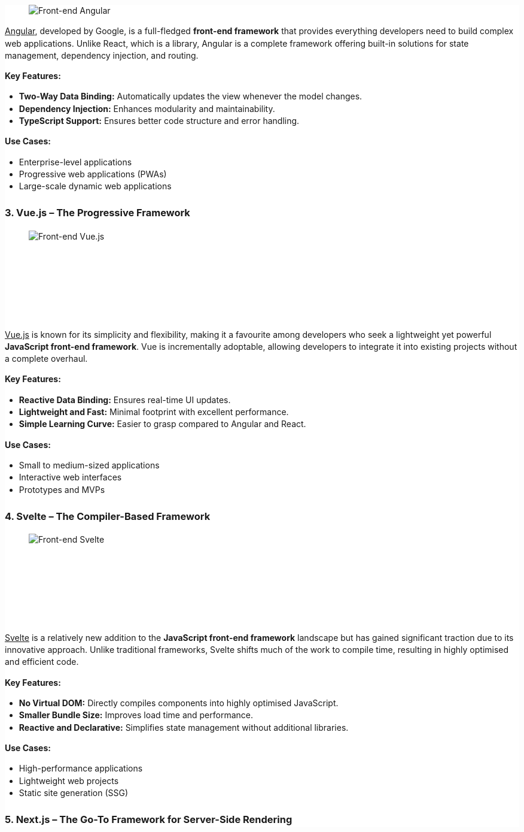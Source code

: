 <figure class="wp-block-image size-large"><img alt="Front-end Angular" class="wp-image-1106" decoding="async" height="683" sizes="(max-width: 1024px) 100vw, 1024px" src="https://www.devcentrehouse.eu/blogs/wp-content/uploads/2025/03/b3l0g6hlxr8-1024x683.jpg" srcset="https://www.devcentrehouse.eu/blogs/wp-content/uploads/2025/03/b3l0g6hlxr8-1024x683.jpg 1024w, https://www.devcentrehouse.eu/blogs/wp-content/uploads/2025/03/b3l0g6hlxr8-300x200.jpg 300w, https://www.devcentrehouse.eu/blogs/wp-content/uploads/2025/03/b3l0g6hlxr8-768x512.jpg 768w, https://www.devcentrehouse.eu/blogs/wp-content/uploads/2025/03/b3l0g6hlxr8-1536x1024.jpg 1536w, https://www.devcentrehouse.eu/blogs/wp-content/uploads/2025/03/b3l0g6hlxr8.jpg 1600w" width="1024"/></figure>
<p><a href="https://en.wikipedia.org/wiki/Angular" rel="noreferrer noopener nofollow" target="_blank">Angular</a>, developed by Google, is a full-fledged <strong>front-end framework</strong> that provides everything developers need to build complex web applications. Unlike React, which is a library, Angular is a complete framework offering built-in solutions for state management, dependency injection, and routing.</p>
<p><strong>Key Features:</strong></p>
<ul class="wp-block-list">
<li><strong>Two-Way Data Binding:</strong> Automatically updates the view whenever the model changes.</li>
<li><strong>Dependency Injection:</strong> Enhances modularity and maintainability.</li>
<li><strong>TypeScript Support:</strong> Ensures better code structure and error handling.</li>
</ul>
<p><strong>Use Cases:</strong></p>
<ul class="wp-block-list">
<li>Enterprise-level applications</li>
<li>Progressive web applications (PWAs)</li>
<li>Large-scale dynamic web applications</li>
</ul>
<h3 class="wp-block-heading"><strong>3. Vue.js – The Progressive Framework</strong></h3>
<figure class="wp-block-image size-large"><img alt="Front-end Vue.js" class="wp-image-1107" decoding="async" height="678" loading="lazy" sizes="auto, (max-width: 1024px) 100vw, 1024px" src="https://www.devcentrehouse.eu/blogs/wp-content/uploads/2025/03/842ofhc6mai-1-1024x678.jpg" srcset="https://www.devcentrehouse.eu/blogs/wp-content/uploads/2025/03/842ofhc6mai-1-1024x678.jpg 1024w, https://www.devcentrehouse.eu/blogs/wp-content/uploads/2025/03/842ofhc6mai-1-300x199.jpg 300w, https://www.devcentrehouse.eu/blogs/wp-content/uploads/2025/03/842ofhc6mai-1-768x509.jpg 768w, https://www.devcentrehouse.eu/blogs/wp-content/uploads/2025/03/842ofhc6mai-1-1536x1018.jpg 1536w, https://www.devcentrehouse.eu/blogs/wp-content/uploads/2025/03/842ofhc6mai-1.jpg 1600w" width="1024"/></figure>
<p><a href="https://en.wikipedia.org/wiki/Vue.js" rel="noreferrer noopener nofollow" target="_blank">Vue.js</a> is known for its simplicity and flexibility, making it a favourite among developers who seek a lightweight yet powerful <strong>JavaScript front-end framework</strong>. Vue is incrementally adoptable, allowing developers to integrate it into existing projects without a complete overhaul.</p>
<p><strong>Key Features:</strong></p>
<ul class="wp-block-list">
<li><strong>Reactive Data Binding:</strong> Ensures real-time UI updates.</li>
<li><strong>Lightweight and Fast:</strong> Minimal footprint with excellent performance.</li>
<li><strong>Simple Learning Curve:</strong> Easier to grasp compared to Angular and React.</li>
</ul>
<p><strong>Use Cases:</strong></p>
<ul class="wp-block-list">
<li>Small to medium-sized applications</li>
<li>Interactive web interfaces</li>
<li>Prototypes and MVPs</li>
</ul>
<h3 class="wp-block-heading"><strong>4. Svelte – The Compiler-Based Framework</strong></h3>
<figure class="wp-block-image size-large"><img alt="Front-end Svelte" class="wp-image-1108" decoding="async" height="629" loading="lazy" sizes="auto, (max-width: 1024px) 100vw, 1024px" src="https://www.devcentrehouse.eu/blogs/wp-content/uploads/2025/03/vetw6y89t3w-1024x629.jpg" srcset="https://www.devcentrehouse.eu/blogs/wp-content/uploads/2025/03/vetw6y89t3w-1024x629.jpg 1024w, https://www.devcentrehouse.eu/blogs/wp-content/uploads/2025/03/vetw6y89t3w-300x184.jpg 300w, https://www.devcentrehouse.eu/blogs/wp-content/uploads/2025/03/vetw6y89t3w-768x472.jpg 768w, https://www.devcentrehouse.eu/blogs/wp-content/uploads/2025/03/vetw6y89t3w-1536x944.jpg 1536w, https://www.devcentrehouse.eu/blogs/wp-content/uploads/2025/03/vetw6y89t3w.jpg 1600w" width="1024"/></figure>
<p><a href="https://en.wikipedia.org/wiki/Svelte" rel="noreferrer noopener nofollow" target="_blank">Svelte</a> is a relatively new addition to the <strong>JavaScript front-end framework</strong> landscape but has gained significant traction due to its innovative approach. Unlike traditional frameworks, Svelte shifts much of the work to compile time, resulting in highly optimised and efficient code.</p>
<p><strong>Key Features:</strong></p>
<ul class="wp-block-list">
<li><strong>No Virtual DOM:</strong> Directly compiles components into highly optimised JavaScript.</li>
<li><strong>Smaller Bundle Size:</strong> Improves load time and performance.</li>
<li><strong>Reactive and Declarative:</strong> Simplifies state management without additional libraries.</li>
</ul>
<p><strong>Use Cases:</strong></p>
<ul class="wp-block-list">
<li>High-performance applications</li>
<li>Lightweight web projects</li>
<li>Static site generation (SSG)</li>
</ul>
<h3 class="wp-block-heading"><strong>5. Next.js – The Go-To Framework for Server-Side Rendering</strong></h3>